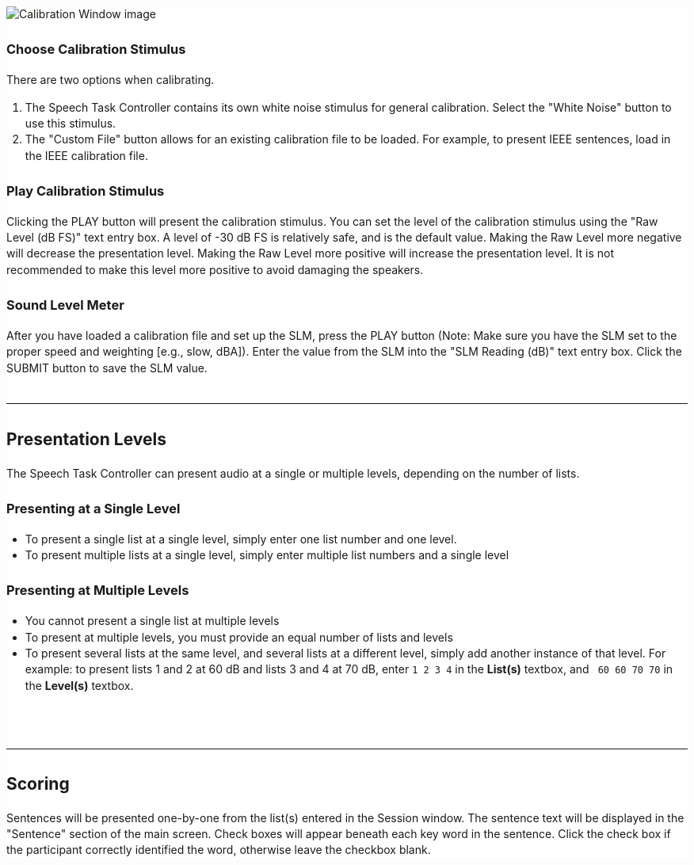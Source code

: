 
<img src="calibration_window.png" alt="Calibration Window image" width="600"/>

### Choose Calibration Stimulus
There are two options when calibrating.

1. The Speech Task Controller contains its own white noise stimulus for general calibration. Select the "White Noise" button to use this stimulus.
2. The "Custom File" button allows for an existing calibration file to be loaded. For example, to present IEEE sentences, load in the IEEE calibration file. 

### Play Calibration Stimulus
Clicking the PLAY button will present the calibration stimulus. You can set the level of the calibration stimulus using the "Raw Level (dB FS)" text entry box. A level of -30 dB FS is relatively safe, and is the default value. Making the Raw Level more negative will decrease the presentation level. Making the Raw Level more positive will increase the presentation level. It is not recommended to make this level more positive to avoid damaging the speakers. 

### Sound Level Meter
After you have loaded a calibration file and set up the SLM, press the PLAY button (Note: Make sure you have the SLM set to the proper speed and weighting [e.g., slow, dBA]). Enter the value from the SLM into the "SLM Reading (dB)" text entry box. Click the SUBMIT button to save the SLM value. 
<br>
<br>

---

## Presentation Levels
The Speech Task Controller can present audio at a single or multiple levels, depending on the number of lists. 

### Presenting at a Single Level
- To present a single list at a single level, simply enter one list number and one level. 
- To present multiple lists at a single level, simply enter multiple list numbers and a single level

### Presenting at Multiple Levels
- You cannot present a single list at multiple levels
- To present at multiple levels, you must provide an equal number of lists and levels
- To present several lists at the same level, and several lists at a different level, simply add another instance of that level. For example: to present lists 1 and 2 at 60 dB and lists 3 and 4 at 70 dB, enter ```1 2 3 4``` in the **List(s)** textbox, and ``` 60 60 70 70``` in the **Level(s)** textbox.
<br>
<br>

---

## Scoring
Sentences will be presented one-by-one from the list(s) entered in the Session window. The sentence text will be displayed in the "Sentence" section of the main screen. Check boxes will appear beneath each key word in the sentence. Click the check box if the participant correctly identified the word, otherwise leave the checkbox blank.
